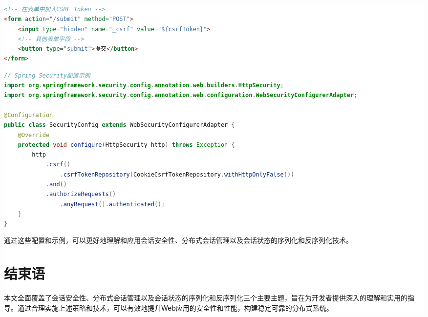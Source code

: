 ```html
<!-- 在表单中加入CSRF Token -->
<form action="/submit" method="POST">
    <input type="hidden" name="_csrf" value="${csrfToken}">
    <!-- 其他表单字段 -->
    <button type="submit">提交</button>
</form>
```

```java
// Spring Security配置示例
import org.springframework.security.config.annotation.web.builders.HttpSecurity;
import org.springframework.security.config.annotation.web.configuration.WebSecurityConfigurerAdapter;

@Configuration
public class SecurityConfig extends WebSecurityConfigurerAdapter {
    @Override
    protected void configure(HttpSecurity http) throws Exception {
        http
            .csrf()
                .csrfTokenRepository(CookieCsrfTokenRepository.withHttpOnlyFalse())
            .and()
            .authorizeRequests()
                .anyRequest().authenticated();
    }
}
```

通过这些配置和示例，可以更好地理解和应用会话安全性、分布式会话管理以及会话状态的序列化和反序列化技术。

# 结束语

本文全面覆盖了会话安全性、分布式会话管理以及会话状态的序列化和反序列化三个主要主题，旨在为开发者提供深入的理解和实用的指导。通过合理实施上述策略和技术，可以有效地提升Web应用的安全性和性能，构建稳定可靠的分布式系统。

